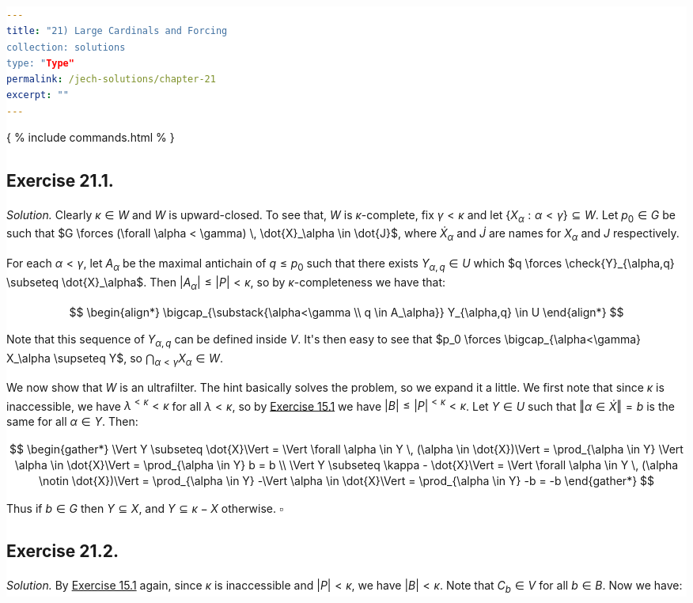 ```yaml
---
title: "21) Large Cardinals and Forcing
collection: solutions
type: "Type"
permalink: /jech-solutions/chapter-21
excerpt: ""
---
```


{ % include commands.html % }

<a name="ex21.1"></a>
## Exercise 21.1.
<i>Solution.</i> Clearly $\kappa \in W$ and $W$ is upward-closed. To see that, $W$ is $\kappa$-complete, fix $\gamma < \kappa$ and let $\lbrace X_\alpha : \alpha < \gamma\rbrace \subseteq W$. Let $p_0 \in G$ be such that $G \forces (\forall \alpha < \gamma) \, \dot{X}_\alpha \in \dot{J}$, where $\dot{X}_\alpha$ and $\dot{J}$ are names for $X_\alpha$ and $J$ respectively.

For each $\alpha < \gamma$, let $A_\alpha$ be the maximal antichain of $q \leq p_0$ such that there exists $Y_{\alpha,q} \in U$ which $q \forces \check{Y}_{\alpha,q} \subseteq \dot{X}_\alpha$. Then $\vert A_\alpha\vert  \leq \vert P\vert  < \kappa$, so by $\kappa$-completeness we have that:

$$
\begin{align*}
\bigcap_{\substack{\alpha<\gamma \\ q \in A_\alpha}} Y_{\alpha,q} \in U
\end{align*}
$$

Note that this sequence of $Y_{\alpha,q}$ can be defined inside $V$. It's then easy to see that $p_0 \forces \bigcap_{\alpha<\gamma} X_\alpha \supseteq Y$, so $\bigcap_{\alpha<\gamma} X_\alpha \in W$.

We now show that $W$ is an ultrafilter. The hint basically solves the problem, so we expand it a little. We first note that since $\kappa$ is inaccessible, we have $\lambda^{<\kappa} < \kappa$ for all $\lambda < \kappa$, so by <a href="https://clementyung.github.io/jech-solutions/chapter-15#ex15.1">Exercise 15.1</a> we have $\vert B\vert  \leq \vert P\vert ^{<\kappa} < \kappa$. Let $Y \in U$ such that $\Vert \alpha \in \dot{X}\Vert  = b$ is the same for all $\alpha \in Y$. Then:

$$
\begin{gather*}
\Vert Y \subseteq \dot{X}\Vert  = \Vert \forall \alpha \in Y \, (\alpha \in \dot{X})\Vert  = \prod_{\alpha \in Y} \Vert \alpha \in \dot{X}\Vert  = \prod_{\alpha \in Y} b = b \\
\Vert Y \subseteq \kappa - \dot{X}\Vert  = \Vert \forall \alpha \in Y \, (\alpha \notin \dot{X})\Vert  = \prod_{\alpha \in Y} -\Vert \alpha \in \dot{X}\Vert  = \prod_{\alpha \in Y} -b = -b
\end{gather*}
$$

Thus if $b \in G$ then $Y \subseteq X$, and $Y \subseteq \kappa - X$ otherwise. 
$\square$

<a name="ex21.2"></a>
## Exercise 21.2.
<i>Solution.</i> By <a href="https://clementyung.github.io/jech-solutions/chapter-15#ex15.1">Exercise 15.1</a> again, since $\kappa$ is inaccessible and $\vert P\vert  < \kappa$, we have $\vert B\vert  < \kappa$. Note that $C_b \in V$ for all $b \in B$. Now we have:
